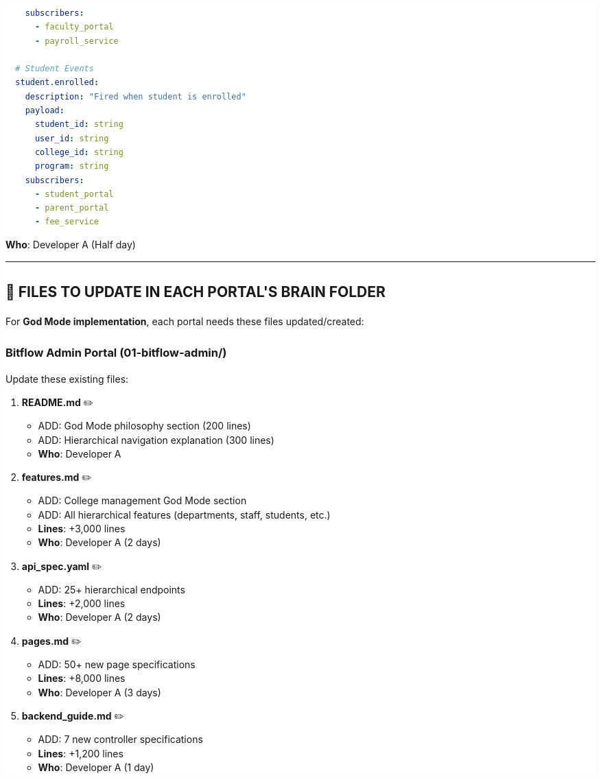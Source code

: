 ```yaml
    subscribers:
      - faculty_portal
      - payroll_service
      
  # Student Events
  student.enrolled:
    description: "Fired when student is enrolled"
    payload:
      student_id: string
      user_id: string
      college_id: string
      program: string
    subscribers:
      - student_portal
      - parent_portal
      - fee_service
```

**Who**: Developer A (Half day)

---

## 📂 FILES TO UPDATE IN EACH PORTAL'S BRAIN FOLDER

For **God Mode implementation**, each portal needs these files updated/created:

### Bitflow Admin Portal (01-bitflow-admin/)

Update these existing files:

1. **README.md** ✏️
   - ADD: God Mode philosophy section (200 lines)
   - ADD: Hierarchical navigation explanation (300 lines)
   - **Who**: Developer A

2. **features.md** ✏️
   - ADD: College management God Mode section
   - ADD: All hierarchical features (departments, staff, students, etc.)
   - **Lines**: +3,000 lines
   - **Who**: Developer A (2 days)

3. **api_spec.yaml** ✏️
   - ADD: 25+ hierarchical endpoints
   - **Lines**: +2,000 lines
   - **Who**: Developer A (2 days)

4. **pages.md** ✏️
   - ADD: 50+ new page specifications
   - **Lines**: +8,000 lines
   - **Who**: Developer A (3 days)

5. **backend_guide.md** ✏️
   - ADD: 7 new controller specifications
   - **Lines**: +1,200 lines
   - **Who**: Developer A (1 day)

